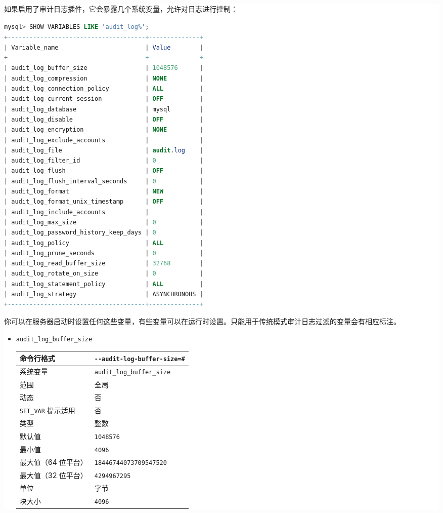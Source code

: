 如果启用了审计日志插件，它会暴露几个系统变量，允许对日志进行控制：

```sql
mysql> SHOW VARIABLES LIKE 'audit_log%';
+--------------------------------------+--------------+
| Variable_name                        | Value        |
+--------------------------------------+--------------+
| audit_log_buffer_size                | 1048576      |
| audit_log_compression                | NONE         |
| audit_log_connection_policy          | ALL          |
| audit_log_current_session            | OFF          |
| audit_log_database                   | mysql        |
| audit_log_disable                    | OFF          |
| audit_log_encryption                 | NONE         |
| audit_log_exclude_accounts           |              |
| audit_log_file                       | audit.log    |
| audit_log_filter_id                  | 0            |
| audit_log_flush                      | OFF          |
| audit_log_flush_interval_seconds     | 0            |
| audit_log_format                     | NEW          |
| audit_log_format_unix_timestamp      | OFF          |
| audit_log_include_accounts           |              |
| audit_log_max_size                   | 0            |
| audit_log_password_history_keep_days | 0            |
| audit_log_policy                     | ALL          |
| audit_log_prune_seconds              | 0            |
| audit_log_read_buffer_size           | 32768        |
| audit_log_rotate_on_size             | 0            |
| audit_log_statement_policy           | ALL          |
| audit_log_strategy                   | ASYNCHRONOUS |
+--------------------------------------+--------------+
```

你可以在服务器启动时设置任何这些变量，有些变量可以在运行时设置。只能用于传统模式审计日志过滤的变量会有相应标注。

+   `audit_log_buffer_size`

    | 命令行格式 | `--audit-log-buffer-size=#` |
    | --- | --- |
    | 系统变量 | `audit_log_buffer_size` |
    | 范围 | 全局 |
    | 动态 | 否 |
    | `SET_VAR` 提示适用 | 否 |
    | 类型 | 整数 |
    | 默认值 | `1048576` |
    | 最小值 | `4096` |
    | 最大值（64 位平台） | `18446744073709547520` |
    | 最大值（32 位平台） | `4294967295` |
    | 单位 | 字节 |
    | 块大小 | `4096` |
